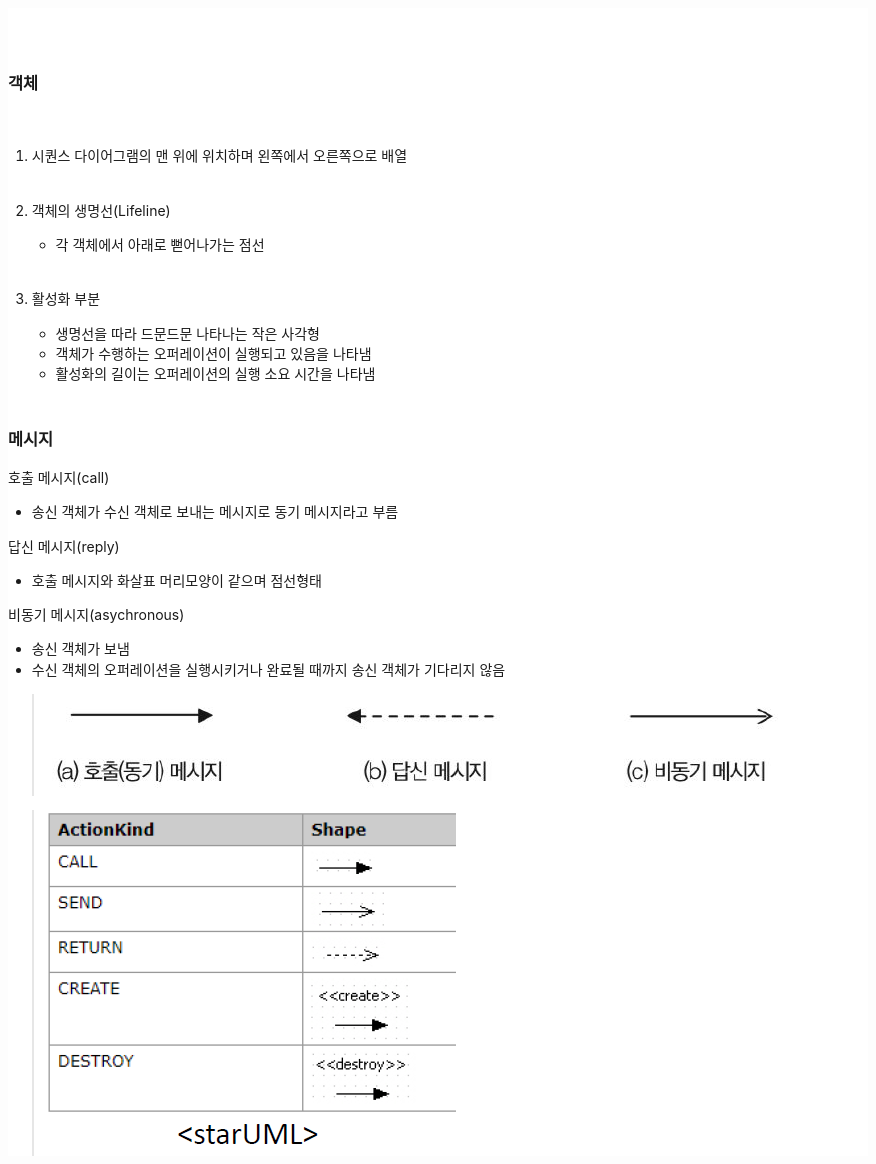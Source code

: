 <br><br>

### 객체
<br>

1. 시퀀스 다이어그램의 맨 위에 위치하며 왼쪽에서 오른쪽으로 배열
<br><br>

2. 객체의 생명선(Lifeline)
   - 각 객체에서 아래로 뻗어나가는 점선
<br><br>
3. 활성화 부분
   - 생명선을 따라 드문드문 나타나는 작은 사각형
   - 객체가 수행하는 오퍼레이션이 실행되고 있음을 나타냄
   - 활성화의 길이는 오퍼레이션의 실행 소요 시간을 나타냄
<br><br>

### 메시지

호출 메시지(call)
- 송신 객체가 수신 객체로 보내는 메시지로 동기 메시지라고 부름

답신 메시지(reply)
- 호출 메시지와 화살표 머리모양이 같으며 점선형태

비동기 메시지(asychronous)
- 송신 객체가 보냄
- 수신 객체의 오퍼레이션을 실행시키거나 완료될 때까지 송신 객체가 기다리지 않음
 
> ![](/images/swe_25.png)
 
> ![](/images/swe_26.png)
